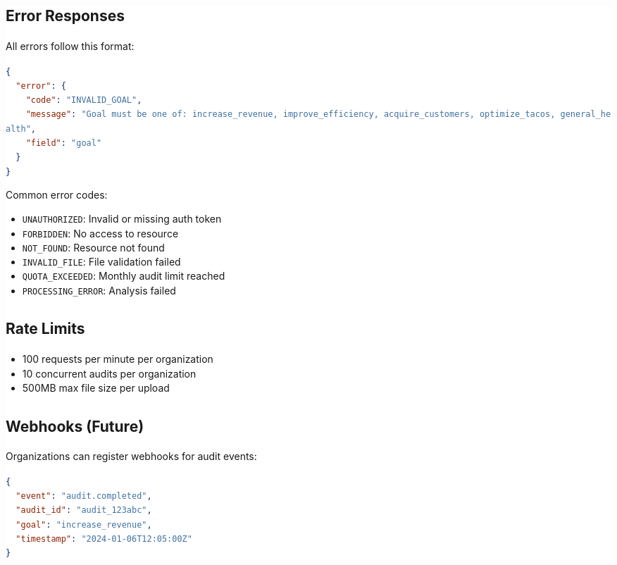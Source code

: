 ## Error Responses

All errors follow this format:

```json
{
  "error": {
    "code": "INVALID_GOAL",
    "message": "Goal must be one of: increase_revenue, improve_efficiency, acquire_customers, optimize_tacos, general_health",
    "field": "goal"
  }
}
```

Common error codes:
- `UNAUTHORIZED`: Invalid or missing auth token
- `FORBIDDEN`: No access to resource
- `NOT_FOUND`: Resource not found
- `INVALID_FILE`: File validation failed
- `QUOTA_EXCEEDED`: Monthly audit limit reached
- `PROCESSING_ERROR`: Analysis failed

## Rate Limits

- 100 requests per minute per organization
- 10 concurrent audits per organization
- 500MB max file size per upload

## Webhooks (Future)

Organizations can register webhooks for audit events:

```json
{
  "event": "audit.completed",
  "audit_id": "audit_123abc",
  "goal": "increase_revenue",
  "timestamp": "2024-01-06T12:05:00Z"
}
```